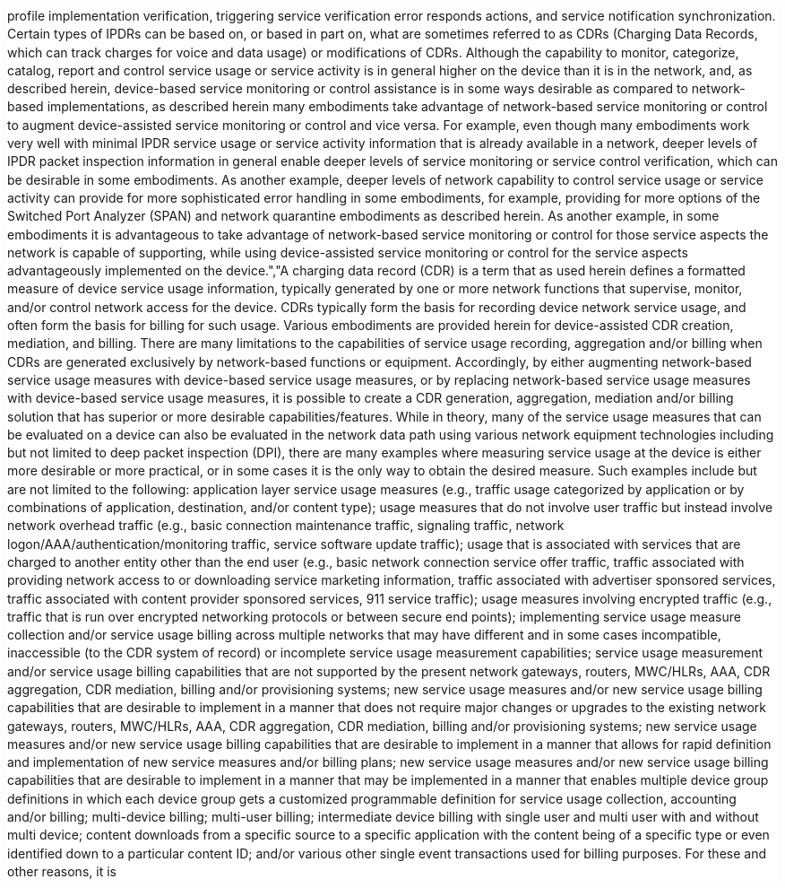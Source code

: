 profile implementation verification, triggering service verification error responds actions, and service notification synchronization. Certain types of IPDRs can be based on, or based in part on, what are sometimes referred to as CDRs (Charging Data Records, which can track charges for voice and data usage) or modifications of CDRs. Although the capability to monitor, categorize, catalog, report and control service usage or service activity is in general higher on the device than it is in the network, and, as described herein, device-based service monitoring or control assistance is in some ways desirable as compared to network-based implementations, as described herein many embodiments take advantage of network-based service monitoring or control to augment device-assisted service monitoring or control and vice versa. For example, even though many embodiments work very well with minimal IPDR service usage or service activity information that is already available in a network, deeper levels of IPDR packet inspection information in general enable deeper levels of service monitoring or service control verification, which can be desirable in some embodiments. As another example, deeper levels of network capability to control service usage or service activity can provide for more sophisticated error handling in some embodiments, for example, providing for more options of the Switched Port Analyzer (SPAN) and network quarantine embodiments as described herein. As another example, in some embodiments it is advantageous to take advantage of network-based service monitoring or control for those service aspects the network is capable of supporting, while using device-assisted service monitoring or control for the service aspects advantageously implemented on the device.","A charging data record (CDR) is a term that as used herein defines a formatted measure of device service usage information, typically generated by one or more network functions that supervise, monitor, and\/or control network access for the device. CDRs typically form the basis for recording device network service usage, and often form the basis for billing for such usage. Various embodiments are provided herein for device-assisted CDR creation, mediation, and billing. There are many limitations to the capabilities of service usage recording, aggregation and\/or billing when CDRs are generated exclusively by network-based functions or equipment. Accordingly, by either augmenting network-based service usage measures with device-based service usage measures, or by replacing network-based service usage measures with device-based service usage measures, it is possible to create a CDR generation, aggregation, mediation and\/or billing solution that has superior or more desirable capabilities\/features. While in theory, many of the service usage measures that can be evaluated on a device can also be evaluated in the network data path using various network equipment technologies including but not limited to deep packet inspection (DPI), there are many examples where measuring service usage at the device is either more desirable or more practical, or in some cases it is the only way to obtain the desired measure. Such examples include but are not limited to the following: application layer service usage measures (e.g., traffic usage categorized by application or by combinations of application, destination, and\/or content type); usage measures that do not involve user traffic but instead involve network overhead traffic (e.g., basic connection maintenance traffic, signaling traffic, network logon\/AAA\/authentication\/monitoring traffic, service software update traffic); usage that is associated with services that are charged to another entity other than the end user (e.g., basic network connection service offer traffic, traffic associated with providing network access to or downloading service marketing information, traffic associated with advertiser sponsored services, traffic associated with content provider sponsored services, 911 service traffic); usage measures involving encrypted traffic (e.g., traffic that is run over encrypted networking protocols or between secure end points); implementing service usage measure collection and\/or service usage billing across multiple networks that may have different and in some cases incompatible, inaccessible (to the CDR system of record) or incomplete service usage measurement capabilities; service usage measurement and\/or service usage billing capabilities that are not supported by the present network gateways, routers, MWC\/HLRs, AAA, CDR aggregation, CDR mediation, billing and\/or provisioning systems; new service usage measures and\/or new service usage billing capabilities that are desirable to implement in a manner that does not require major changes or upgrades to the existing network gateways, routers, MWC\/HLRs, AAA, CDR aggregation, CDR mediation, billing and\/or provisioning systems; new service usage measures and\/or new service usage billing capabilities that are desirable to implement in a manner that allows for rapid definition and implementation of new service measures and\/or billing plans; new service usage measures and\/or new service usage billing capabilities that are desirable to implement in a manner that may be implemented in a manner that enables multiple device group definitions in which each device group gets a customized programmable definition for service usage collection, accounting and\/or billing; multi-device billing; multi-user billing; intermediate device billing with single user and multi user with and without multi device; content downloads from a specific source to a specific application with the content being of a specific type or even identified down to a particular content ID; and\/or various other single event transactions used for billing purposes. For these and other reasons, it is
